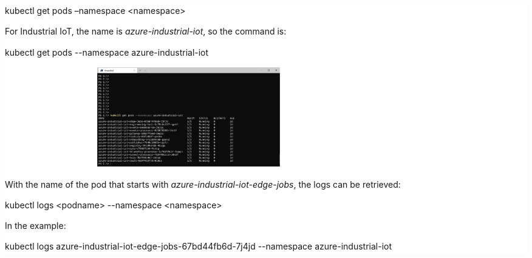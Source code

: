 kubectl get pods –namespace &lt;namespace&gt;

For Industrial IoT, the name is *azure-industrial-iot*, so the command
is:

kubectl get pods --namespace azure-industrial-iot

<img src="media\image27.png" style="width:6.29807in;height:1.71171in" alt="A screenshot of a cell phone Description automatically generated" />

With the name of the pod that starts with
*azure-industrial-iot-edge-jobs*, the logs can be retrieved:

kubectl logs &lt;podname&gt; --namespace &lt;namespace&gt;

In the example:

kubectl logs azure-industrial-iot-edge-jobs-67bd44fb6d-7j4jd --namespace
azure-industrial-iot
